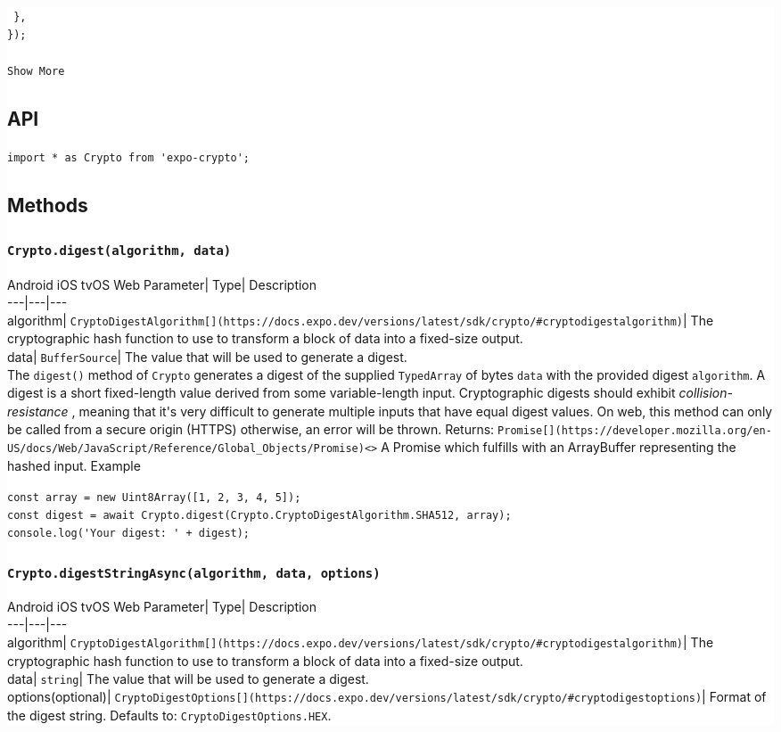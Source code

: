 ```
 },
});

Show More

```

## API
```
import * as Crypto from 'expo-crypto';

```

## Methods
### `Crypto.digest(algorithm, data)`
Android
iOS
tvOS
Web
Parameter| Type| Description  
---|---|---  
algorithm| `CryptoDigestAlgorithm[](https://docs.expo.dev/versions/latest/sdk/crypto/#cryptodigestalgorithm)`| The cryptographic hash function to use to transform a block of data into a fixed-size output.  
data| `BufferSource`| The value that will be used to generate a digest.  
The `digest()` method of `Crypto` generates a digest of the supplied `TypedArray` of bytes `data` with the provided digest `algorithm`. A digest is a short fixed-length value derived from some variable-length input. Cryptographic digests should exhibit _collision-resistance_ , meaning that it's very difficult to generate multiple inputs that have equal digest values. On web, this method can only be called from a secure origin (HTTPS) otherwise, an error will be thrown.
Returns:
`Promise[](https://developer.mozilla.org/en-US/docs/Web/JavaScript/Reference/Global_Objects/Promise)<>`
A Promise which fulfills with an ArrayBuffer representing the hashed input.
Example
```
const array = new Uint8Array([1, 2, 3, 4, 5]);
const digest = await Crypto.digest(Crypto.CryptoDigestAlgorithm.SHA512, array);
console.log('Your digest: ' + digest);

```

### `Crypto.digestStringAsync(algorithm, data, options)`
Android
iOS
tvOS
Web
Parameter| Type| Description  
---|---|---  
algorithm| `CryptoDigestAlgorithm[](https://docs.expo.dev/versions/latest/sdk/crypto/#cryptodigestalgorithm)`| The cryptographic hash function to use to transform a block of data into a fixed-size output.  
data| `string`| The value that will be used to generate a digest.  
options(optional)| `CryptoDigestOptions[](https://docs.expo.dev/versions/latest/sdk/crypto/#cryptodigestoptions)`| Format of the digest string. Defaults to: `CryptoDigestOptions.HEX`.  